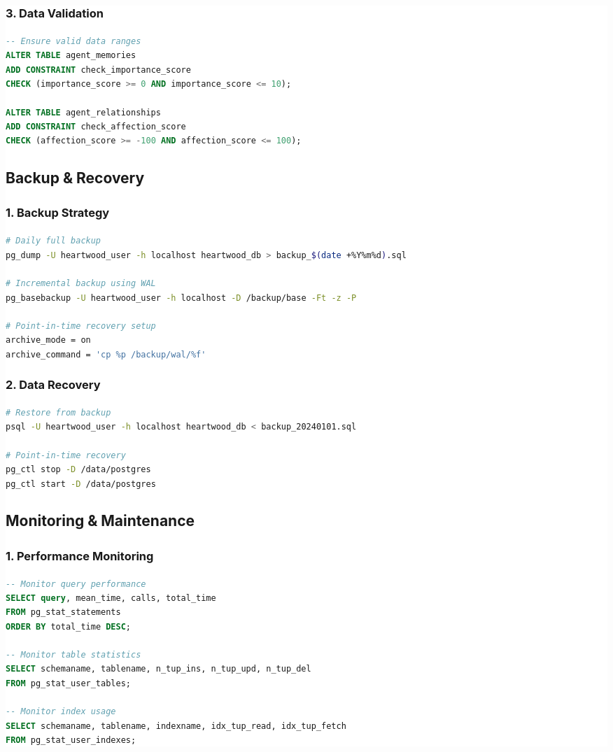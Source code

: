 ### 3. Data Validation
```sql
-- Ensure valid data ranges
ALTER TABLE agent_memories 
ADD CONSTRAINT check_importance_score 
CHECK (importance_score >= 0 AND importance_score <= 10);

ALTER TABLE agent_relationships 
ADD CONSTRAINT check_affection_score 
CHECK (affection_score >= -100 AND affection_score <= 100);
```

## Backup & Recovery

### 1. Backup Strategy
```bash
# Daily full backup
pg_dump -U heartwood_user -h localhost heartwood_db > backup_$(date +%Y%m%d).sql

# Incremental backup using WAL
pg_basebackup -U heartwood_user -h localhost -D /backup/base -Ft -z -P

# Point-in-time recovery setup
archive_mode = on
archive_command = 'cp %p /backup/wal/%f'
```

### 2. Data Recovery
```bash
# Restore from backup
psql -U heartwood_user -h localhost heartwood_db < backup_20240101.sql

# Point-in-time recovery
pg_ctl stop -D /data/postgres
pg_ctl start -D /data/postgres
```

## Monitoring & Maintenance

### 1. Performance Monitoring
```sql
-- Monitor query performance
SELECT query, mean_time, calls, total_time
FROM pg_stat_statements
ORDER BY total_time DESC;

-- Monitor table statistics
SELECT schemaname, tablename, n_tup_ins, n_tup_upd, n_tup_del
FROM pg_stat_user_tables;

-- Monitor index usage
SELECT schemaname, tablename, indexname, idx_tup_read, idx_tup_fetch
FROM pg_stat_user_indexes;
```
